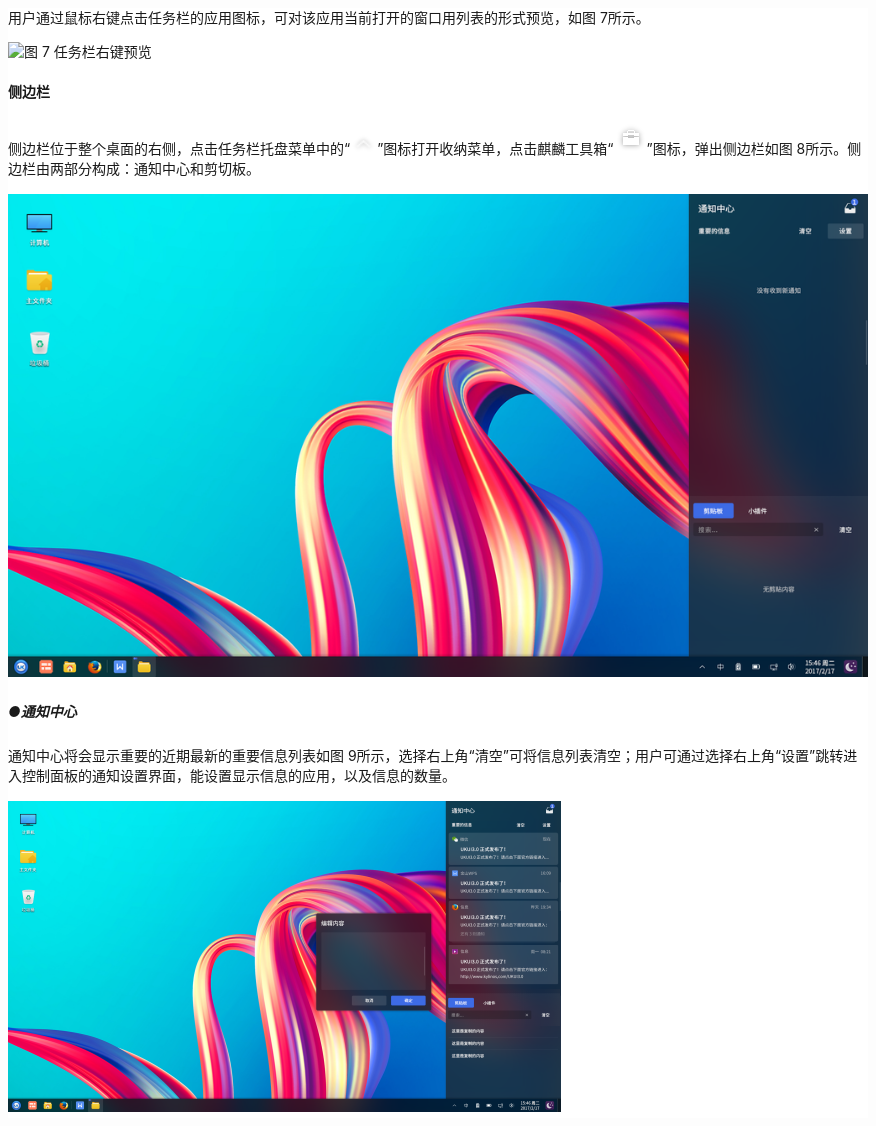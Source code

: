 
用户通过鼠标右键点击任务栏的应用图标，可对该应用当前打开的窗口用列表的形式预览，如图 7所示。

![图 7 任务栏右键预览](image7/.png)


#### 侧边栏
侧边栏位于整个桌面的右侧，点击任务栏托盘菜单中的“![](image/icon11-o.png)”图标打开收纳菜单，点击麒麟工具箱“![](image/icon12-o.png)”图标，弹出侧边栏如图 8所示。侧边栏由两部分构成：通知中心和剪切板。


![图 8 侧边栏无消息状态](image/8.png)


#####  ●通知中心
通知中心将会显示重要的近期最新的重要信息列表如图 9所示，选择右上角“清空”可将信息列表清空；用户可通过选择右上角“设置”跳转进入控制面板的通知设置界面，能设置显示信息的应用，以及信息的数量。

![图 9 通知中心](image/9.png)
